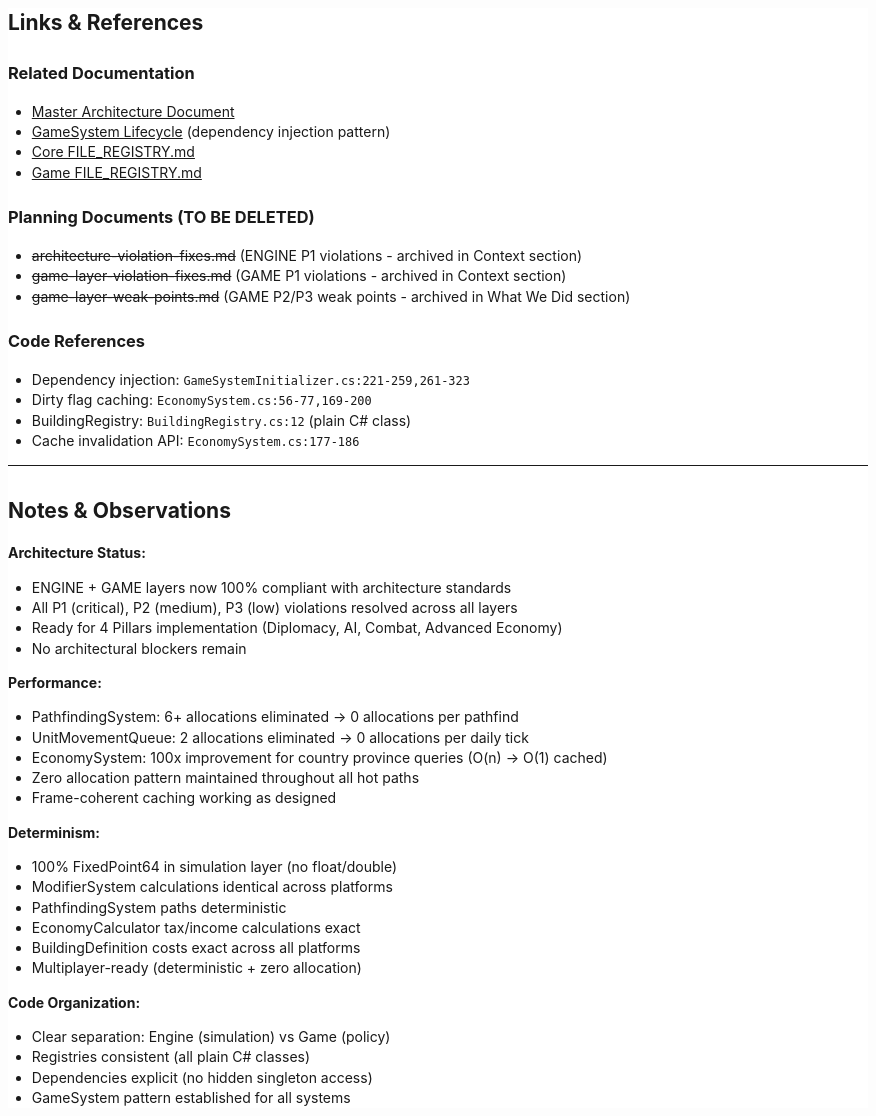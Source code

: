 
## Links & References

### Related Documentation
- [Master Architecture Document](../Engine/master-architecture-document.md)
- [GameSystem Lifecycle](../Engine/game-system-lifecycle.md) (dependency injection pattern)
- [Core FILE_REGISTRY.md](../../../Scripts/Core/FILE_REGISTRY.md)
- [Game FILE_REGISTRY.md](../../../Game/FILE_REGISTRY.md)

### Planning Documents (TO BE DELETED)
- ~~architecture-violation-fixes.md~~ (ENGINE P1 violations - archived in Context section)
- ~~game-layer-violation-fixes.md~~ (GAME P1 violations - archived in Context section)
- ~~game-layer-weak-points.md~~ (GAME P2/P3 weak points - archived in What We Did section)

### Code References
- Dependency injection: `GameSystemInitializer.cs:221-259,261-323`
- Dirty flag caching: `EconomySystem.cs:56-77,169-200`
- BuildingRegistry: `BuildingRegistry.cs:12` (plain C# class)
- Cache invalidation API: `EconomySystem.cs:177-186`

---

## Notes & Observations

**Architecture Status:**
- ENGINE + GAME layers now 100% compliant with architecture standards
- All P1 (critical), P2 (medium), P3 (low) violations resolved across all layers
- Ready for 4 Pillars implementation (Diplomacy, AI, Combat, Advanced Economy)
- No architectural blockers remain

**Performance:**
- PathfindingSystem: 6+ allocations eliminated → 0 allocations per pathfind
- UnitMovementQueue: 2 allocations eliminated → 0 allocations per daily tick
- EconomySystem: 100x improvement for country province queries (O(n) → O(1) cached)
- Zero allocation pattern maintained throughout all hot paths
- Frame-coherent caching working as designed

**Determinism:**
- 100% FixedPoint64 in simulation layer (no float/double)
- ModifierSystem calculations identical across platforms
- PathfindingSystem paths deterministic
- EconomyCalculator tax/income calculations exact
- BuildingDefinition costs exact across all platforms
- Multiplayer-ready (deterministic + zero allocation)

**Code Organization:**
- Clear separation: Engine (simulation) vs Game (policy)
- Registries consistent (all plain C# classes)
- Dependencies explicit (no hidden singleton access)
- GameSystem pattern established for all systems
